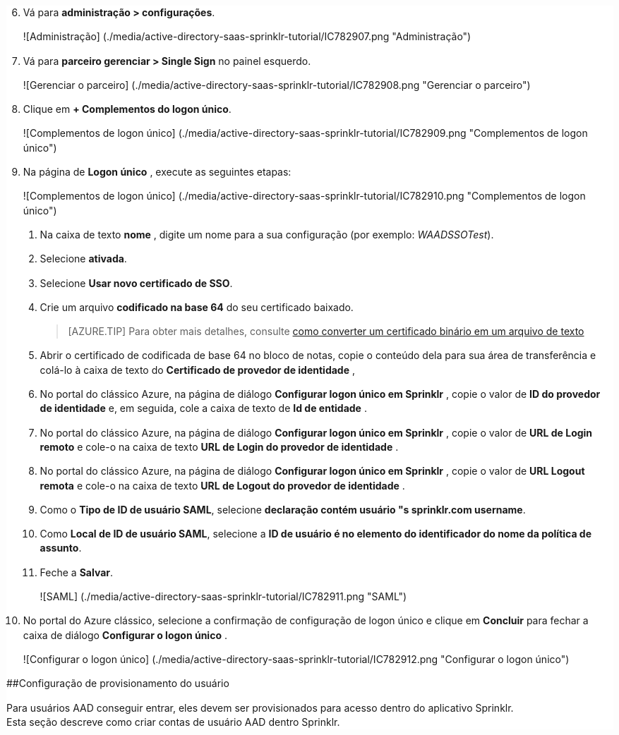 6.  Vá para **administração \> configurações**.

    ![Administração] (./media/active-directory-saas-sprinklr-tutorial/IC782907.png "Administração")

7.  Vá para **parceiro gerenciar \> Single Sign** no painel esquerdo.

    ![Gerenciar o parceiro] (./media/active-directory-saas-sprinklr-tutorial/IC782908.png "Gerenciar o parceiro")

8.  Clique em **+ Complementos do logon único**.

    ![Complementos de logon único] (./media/active-directory-saas-sprinklr-tutorial/IC782909.png "Complementos de logon único")

9.  Na página de **Logon único** , execute as seguintes etapas:

    ![Complementos de logon único] (./media/active-directory-saas-sprinklr-tutorial/IC782910.png "Complementos de logon único")

    1.  Na caixa de texto **nome** , digite um nome para a sua configuração (por exemplo: *WAADSSOTest*).
    2.  Selecione **ativada**.
    3.  Selecione **Usar novo certificado de SSO**.
    4.  Crie um arquivo **codificado na base 64** do seu certificado baixado.  

        >[AZURE.TIP] Para obter mais detalhes, consulte [como converter um certificado binário em um arquivo de texto](http://youtu.be/PlgrzUZ-Y1o)

    5.  Abrir o certificado de codificada de base 64 no bloco de notas, copie o conteúdo dela para sua área de transferência e colá-lo à caixa de texto do **Certificado de provedor de identidade** ,
    6.  No portal do clássico Azure, na página de diálogo **Configurar logon único em Sprinklr** , copie o valor de **ID do provedor de identidade** e, em seguida, cole a caixa de texto de **Id de entidade** .
    7.  No portal do clássico Azure, na página de diálogo **Configurar logon único em Sprinklr** , copie o valor de **URL de Login remoto** e cole-o na caixa de texto **URL de Login do provedor de identidade** .
    8.  No portal do clássico Azure, na página de diálogo **Configurar logon único em Sprinklr** , copie o valor de **URL Logout remota** e cole-o na caixa de texto **URL de Logout do provedor de identidade** .
    9.  Como o **Tipo de ID de usuário SAML**, selecione **declaração contém usuário "s sprinklr.com username**.
    10. Como **Local de ID de usuário SAML**, selecione a **ID de usuário é no elemento do identificador do nome da política de assunto**.
    11. Feche a **Salvar**.

        ![SAML] (./media/active-directory-saas-sprinklr-tutorial/IC782911.png "SAML")

10. No portal do Azure clássico, selecione a confirmação de configuração de logon único e clique em **Concluir** para fechar a caixa de diálogo **Configurar o logon único** .

    ![Configurar o logon único] (./media/active-directory-saas-sprinklr-tutorial/IC782912.png "Configurar o logon único")

##<a name="configuring-user-provisioning"></a>Configuração de provisionamento do usuário
  
Para usuários AAD conseguir entrar, eles devem ser provisionados para acesso dentro do aplicativo Sprinklr.  
Esta seção descreve como criar contas de usuário AAD dentro Sprinklr.
